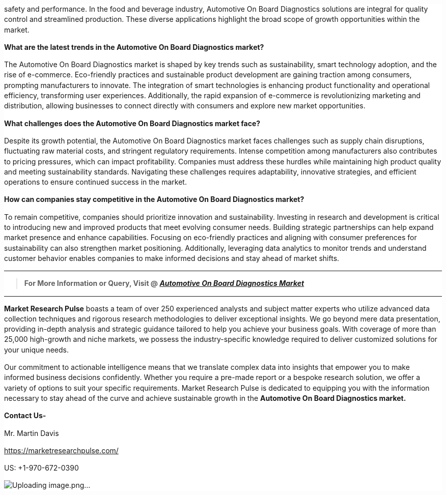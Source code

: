 safety and performance. In the food and beverage industry, Automotive On Board Diagnostics solutions are integral for quality control and streamlined production. These diverse applications highlight the broad scope of growth opportunities within the market.</p><p><strong>What are the latest trends in the Automotive On Board Diagnostics market?</strong></p><p>The Automotive On Board Diagnostics market is shaped by key trends such as sustainability, smart technology adoption, and the rise of e-commerce. Eco-friendly practices and sustainable product development are gaining traction among consumers, prompting manufacturers to innovate. The integration of smart technologies is enhancing product functionality and operational efficiency, transforming user experiences. Additionally, the rapid expansion of e-commerce is revolutionizing marketing and distribution, allowing businesses to connect directly with consumers and explore new market opportunities.</p><p><strong>What challenges does the Automotive On Board Diagnostics market face?</strong></p><p>Despite its growth potential, the Automotive On Board Diagnostics market faces challenges such as supply chain disruptions, fluctuating raw material costs, and stringent regulatory requirements. Intense competition among manufacturers also contributes to pricing pressures, which can impact profitability. Companies must address these hurdles while maintaining high product quality and meeting sustainability standards. Navigating these challenges requires adaptability, innovative strategies, and efficient operations to ensure continued success in the market.</p><p><strong>How can companies stay competitive in the Automotive On Board Diagnostics market?</strong></p><p>To remain competitive, companies should prioritize innovation and sustainability. Investing in research and development is critical to introducing new and improved products that meet evolving consumer needs. Building strategic partnerships can help expand market presence and enhance capabilities. Focusing on eco-friendly practices and aligning with consumer preferences for sustainability can also strengthen market positioning. Additionally, leveraging data analytics to monitor trends and understand customer behavior enables companies to make informed decisions and stay ahead of market shifts.</p><hr /><blockquote><p><strong>For More Information or Query, Visit @&nbsp;<em><a href="https://marketresearchpulse.com/report/45315/automotive-on-board-diagnostics-market?utm_source=Linkedin&utm_medium=021">Automotive On Board Diagnostics Market</a></em></strong></p></blockquote><hr /><p><strong>Market Research Pulse</strong> boasts a team of over 250 experienced analysts and subject matter experts who utilize advanced data collection techniques and rigorous research methodologies to deliver exceptional insights. We go beyond mere data presentation, providing in-depth analysis and strategic guidance tailored to help you achieve your business goals. With coverage of more than 25,000 high-growth and niche markets, we possess the industry-specific knowledge required to deliver customized solutions for your unique needs.</p><p>Our commitment to actionable intelligence means that we translate complex data into insights that empower you to make informed business decisions confidently. Whether you require a pre-made report or a bespoke research solution, we offer a variety of options to suit your specific requirements. Market Research Pulse is dedicated to equipping you with the information necessary to stay ahead of the curve and achieve sustainable growth in the <strong>Automotive On Board Diagnostics market.</strong></p><p><strong>Contact Us-</strong></p><p>Mr. Martin Davis</p><p>https://marketresearchpulse.com/</p><p>US: +1-970-672-0390</p>
![Uploading image.png…]()
